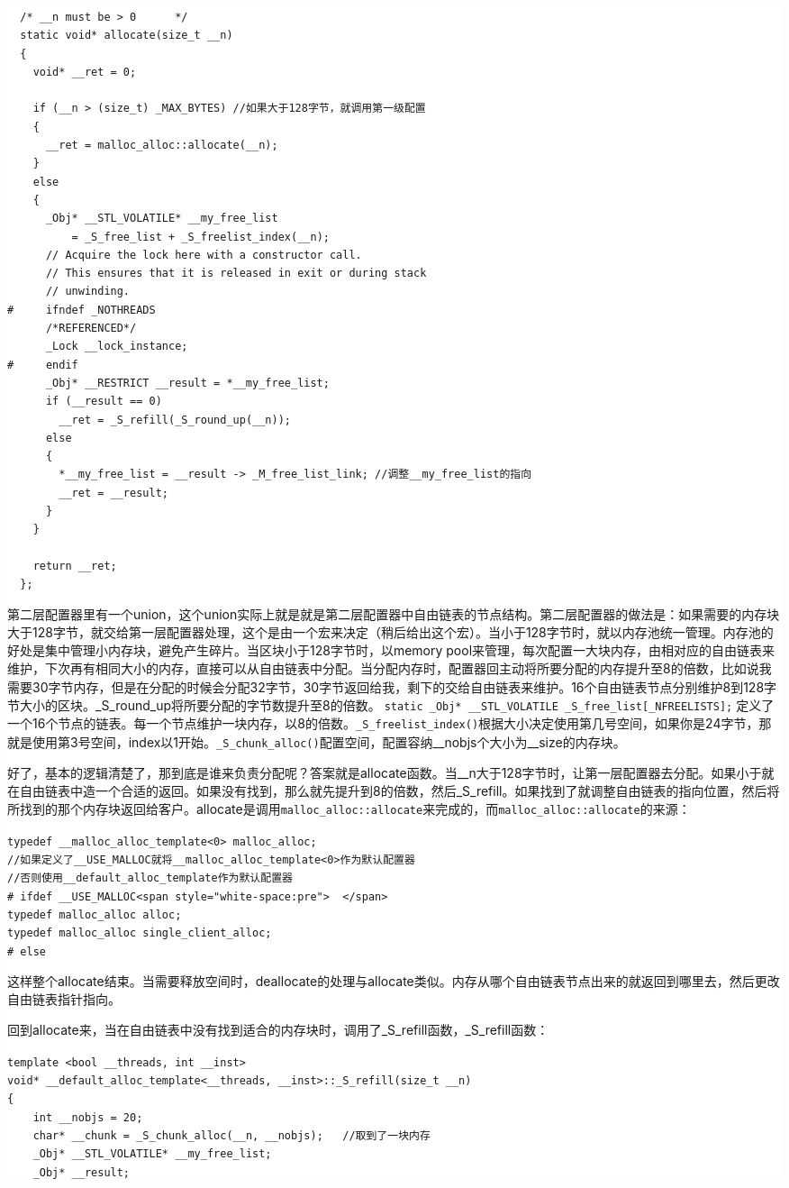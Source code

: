       /* __n must be > 0      */  
      static void* allocate(size_t __n)  
      {  
        void* __ret = 0;  
      
        if (__n > (size_t) _MAX_BYTES) //如果大于128字节，就调用第一级配置  
        {  
          __ret = malloc_alloc::allocate(__n);  
        }  
        else   
        {  
          _Obj* __STL_VOLATILE* __my_free_list  
              = _S_free_list + _S_freelist_index(__n);  
          // Acquire the lock here with a constructor call.  
          // This ensures that it is released in exit or during stack  
          // unwinding.  
    #     ifndef _NOTHREADS  
          /*REFERENCED*/  
          _Lock __lock_instance;  
    #     endif  
          _Obj* __RESTRICT __result = *__my_free_list;  
          if (__result == 0)  
            __ret = _S_refill(_S_round_up(__n));  
          else   
          {  
            *__my_free_list = __result -> _M_free_list_link; //调整__my_free_list的指向  
            __ret = __result;  
          }  
        }  
      
        return __ret;  
      };  

第二层配置器里有一个union，这个union实际上就是就是第二层配置器中自由链表的节点结构。第二层配置器的做法是：如果需要的内存块大于128字节，就交给第一层配置器处理，这个是由一个宏来决定（稍后给出这个宏）。当小于128字节时，就以内存池统一管理。内存池的好处是集中管理小内存块，避免产生碎片。当区块小于128字节时，以memory pool来管理，每次配置一大块内存，由相对应的自由链表来维护，下次再有相同大小的内存，直接可以从自由链表中分配。当分配内存时，配置器回主动将所要分配的内存提升至8的倍数，比如说我需要30字节内存，但是在分配的时候会分配32字节，30字节返回给我，剩下的交给自由链表来维护。16个自由链表节点分别维护8到128字节大小的区块。_S_round_up将所要分配的字节数提升至8的倍数。
```static _Obj* __STL_VOLATILE _S_free_list[_NFREELISTS];``` 定义了一个16个节点的链表。每一个节点维护一块内存，以8的倍数。```_S_freelist_index()```根据大小决定使用第几号空间，如果你是24字节，那就是使用第3号空间，index以1开始。```_S_chunk_alloc()```配置空间，配置容纳__nobjs个大小为__size的内存块。  

好了，基本的逻辑清楚了，那到底是谁来负责分配呢？答案就是allocate函数。当__n大于128字节时，让第一层配置器去分配。如果小于就在自由链表中造一个合适的返回。如果没有找到，那么就先提升到8的倍数，然后_S_refill。如果找到了就调整自由链表的指向位置，然后将所找到的那个内存块返回给客户。allocate是调用```malloc_alloc::allocate```来完成的，而```malloc_alloc::allocate```的来源：  

    typedef __malloc_alloc_template<0> malloc_alloc;  
    //如果定义了__USE_MALLOC就将__malloc_alloc_template<0>作为默认配置器  
    //否则使用__default_alloc_template作为默认配置器  
    # ifdef __USE_MALLOC<span style="white-space:pre">  </span>  
    typedef malloc_alloc alloc;  
    typedef malloc_alloc single_client_alloc;  
    # else  

这样整个allocate结束。当需要释放空间时，deallocate的处理与allocate类似。内存从哪个自由链表节点出来的就返回到哪里去，然后更改自由链表指针指向。  

回到allocate来，当在自由链表中没有找到适合的内存块时，调用了_S_refill函数，_S_refill函数：  

    template <bool __threads, int __inst>  
    void* __default_alloc_template<__threads, __inst>::_S_refill(size_t __n)  
    {  
        int __nobjs = 20;  
        char* __chunk = _S_chunk_alloc(__n, __nobjs);   //取到了一块内存  
        _Obj* __STL_VOLATILE* __my_free_list;  
        _Obj* __result;  
```